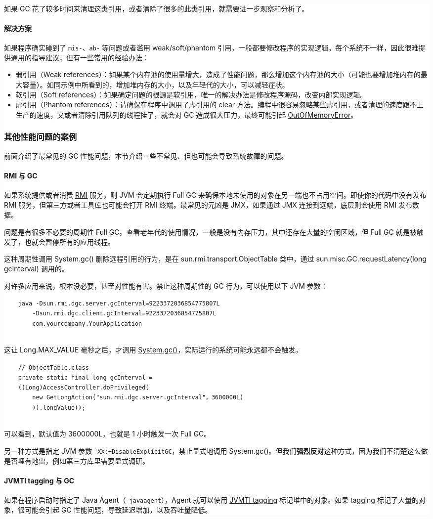 <p>如果 GC 花了较多时间来清理这类引用，或者清除了很多的此类引用，就需要进一步观察和分析了。</p>

<h4 id="解决方案"><strong>解决方案</strong></h4>

<p>如果程序确实碰到了 <code>mis-</code>、<code>ab-</code> 等问题或者滥用 weak/soft/phantom 引用，一般都要修改程序的实现逻辑。每个系统不一样，因此很难提供通用的指导建议，但有一些常用的经验办法：</p>

<ul>
<li>弱引用（Weak references）：如果某个内存池的使用量增大，造成了性能问题，那么增加这个内存池的大小（可能也要增加堆内存的最大容量）。如同示例中所看到的，增加堆内存的大小，以及年轻代的大小，可以减轻症状。</li>
<li>软引用（Soft references）：如果确定问题的根源是软引用，唯一的解决办法是修改程序源码，改变内部实现逻辑。</li>
<li>虚引用（Phantom references）：请确保在程序中调用了虚引用的 clear 方法。编程中很容易忽略某些虚引用，或者清理的速度跟不上生产的速度，又或者清除引用队列的线程挂了，就会对 GC 造成很大压力，最终可能引起 <a href="http://www.oracle.com/technetwork/articles/javaee/index-jsp-136424.html" target="_blank">OutOfMemoryError</a>。</li>
</ul>

<h3 id="其他性能问题的案例">其他性能问题的案例</h3>

<p>前面介绍了最常见的 GC 性能问题，本节介绍一些不常见、但也可能会导致系统故障的问题。</p>

<h4 id="rmi-与-gc"><strong>RMI 与 GC</strong></h4>

<p>如果系统提供或者消费 <a href="http://www.oracle.com/technetwork/articles/javaee/index-jsp-136424.html" target="_blank">RMI</a> 服务，则 JVM 会定期执行 Full GC 来确保本地未使用的对象在另一端也不占用空间。即使你的代码中没有发布 RMI 服务，但第三方或者工具库也可能会打开 RMI 终端。最常见的元凶是 JMX，如果通过 JMX 连接到远端，底层则会使用 RMI 发布数据。</p>

<p>问题是有很多不必要的周期性 Full GC。查看老年代的使用情况，一般是没有内存压力，其中还存在大量的空闲区域，但 Full GC 就是被触发了，也就会暂停所有的应用线程。</p>

<p>这种周期性调用 System.gc() 删除远程引用的行为，是在 sun.rmi.transport.ObjectTable 类中，通过 sun.misc.GC.requestLatency(long gcInterval) 调用的。</p>

<p>对许多应用来说，根本没必要，甚至对性能有害。禁止这种周期性的 GC 行为，可以使用以下 JVM 参数：</p>

<pre><code>    java -Dsun.rmi.dgc.server.gcInterval=9223372036854775807L
        -Dsun.rmi.dgc.client.gcInterval=9223372036854775807L
        com.yourcompany.YourApplication

</code></pre>

<p>这让 Long.MAX_VALUE 毫秒之后，才调用 <a href="http://docs.oracle.com/javase/7/docs/api/java/lang/System.html#gc()" target="_blank">System.gc()</a>，实际运行的系统可能永远都不会触发。</p>

<pre><code>    // ObjectTable.class
    private static final long gcInterval =
    ((Long)AccessController.doPrivileged(
        new GetLongAction(&quot;sun.rmi.dgc.server.gcInterval&quot;，3600000L)
        )).longValue();

</code></pre>

<p>可以看到，默认值为 3600000L，也就是 1 小时触发一次 Full GC。</p>

<p>另一种方式是指定 JVM 参数 <code>-XX:+DisableExplicitGC</code>，禁止显式地调用 System.gc()。但我们<strong>强烈反对</strong>这种方式，因为我们不清楚这么做是否埋有地雷，例如第三方库里需要显式调研。</p>

<h4 id="jvmti-tagging-与-gc"><strong>JVMTI tagging 与 GC</strong></h4>

<p>如果在程序启动时指定了 Java Agent（<code>-javaagent</code>），Agent 就可以使用 <a href="http://docs.oracle.com/javase/7/docs/platform/jvmti/jvmti.html#Heap" target="_blank">JVMTI tagging</a> 标记堆中的对象。如果 tagging 标记了大量的对象，很可能会引起 GC 性能问题，导致延迟增加，以及吞吐量降低。</p>
